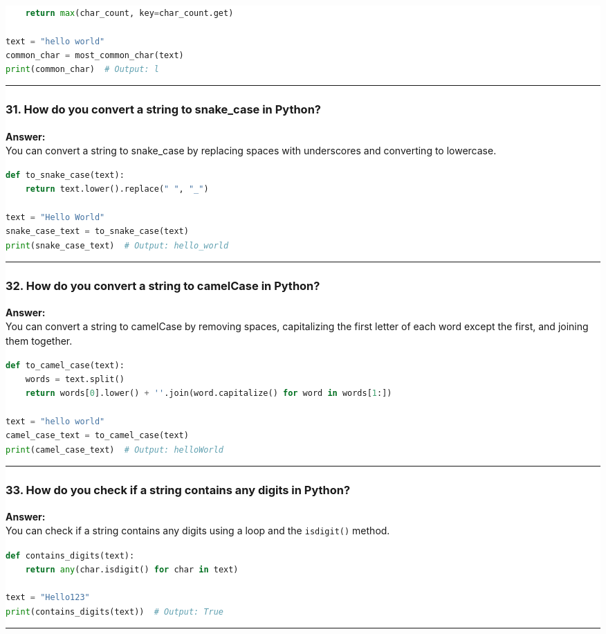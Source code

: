 ```python
    return max(char_count, key=char_count.get)

text = "hello world"
common_char = most_common_char(text)
print(common_char)  # Output: l
```
---

### 31. How do you convert a string to snake_case in Python?
**Answer:**  
You can convert a string to snake_case by replacing spaces with underscores and converting to lowercase.
```python
def to_snake_case(text):
    return text.lower().replace(" ", "_")

text = "Hello World"
snake_case_text = to_snake_case(text)
print(snake_case_text)  # Output: hello_world
```
---

### 32. How do you convert a string to camelCase in Python?
**Answer:**  
You can convert a string to camelCase by removing spaces, capitalizing the first letter of each word except the first, and joining them together.
```python
def to_camel_case(text):
    words = text.split()
    return words[0].lower() + ''.join(word.capitalize() for word in words[1:])

text = "hello world"
camel_case_text = to_camel_case(text)
print(camel_case_text)  # Output: helloWorld
```
---

### 33. How do you check if a string contains any digits in Python?
**Answer:**  
You can check if a string contains any digits using a loop and the `isdigit()` method.
```python
def contains_digits(text):
    return any(char.isdigit() for char in text)

text = "Hello123"
print(contains_digits(text))  # Output: True
```
---
